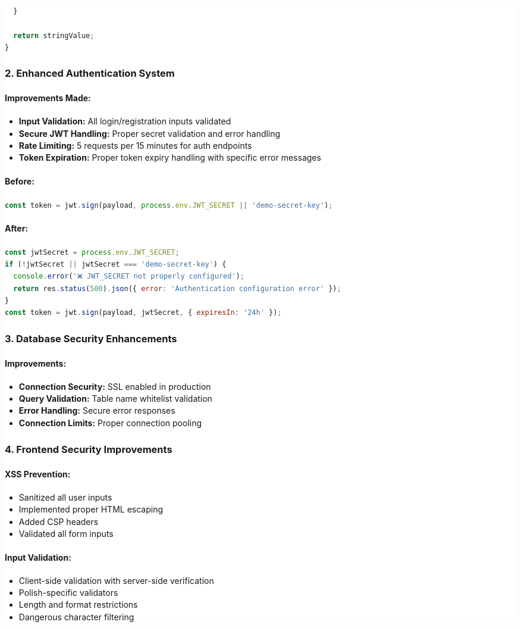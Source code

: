 ```typescript
  }
  
  return stringValue;
}
```

### 2. Enhanced Authentication System

#### Improvements Made:
- **Input Validation:** All login/registration inputs validated
- **Secure JWT Handling:** Proper secret validation and error handling
- **Rate Limiting:** 5 requests per 15 minutes for auth endpoints
- **Token Expiration:** Proper token expiry handling with specific error messages

#### Before:
```javascript
const token = jwt.sign(payload, process.env.JWT_SECRET || 'demo-secret-key');
```

#### After:
```javascript
const jwtSecret = process.env.JWT_SECRET;
if (!jwtSecret || jwtSecret === 'demo-secret-key') {
  console.error('❌ JWT_SECRET not properly configured');
  return res.status(500).json({ error: 'Authentication configuration error' });
}
const token = jwt.sign(payload, jwtSecret, { expiresIn: '24h' });
```

### 3. Database Security Enhancements

#### Improvements:
- **Connection Security:** SSL enabled in production
- **Query Validation:** Table name whitelist validation
- **Error Handling:** Secure error responses
- **Connection Limits:** Proper connection pooling

### 4. Frontend Security Improvements

#### XSS Prevention:
- Sanitized all user inputs
- Implemented proper HTML escaping
- Added CSP headers
- Validated all form inputs

#### Input Validation:
- Client-side validation with server-side verification
- Polish-specific validators
- Length and format restrictions
- Dangerous character filtering
